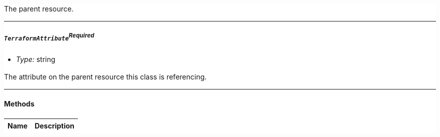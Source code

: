 The parent resource.

---

##### `TerraformAttribute`<sup>Required</sup> <a name="TerraformAttribute" id="@cdktf/provider-cloudflare.dataCloudflareNotificationPolicy.DataCloudflareNotificationPolicyMechanismsOutputReference.Initializer.parameter.terraformAttribute"></a>

- *Type:* string

The attribute on the parent resource this class is referencing.

---

#### Methods <a name="Methods" id="Methods"></a>

| **Name** | **Description** |
| --- | --- |
